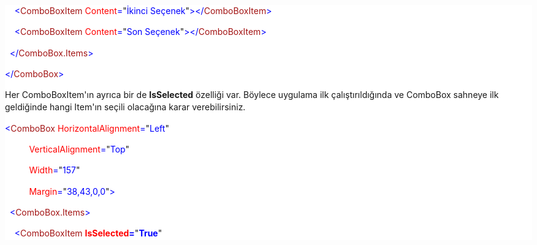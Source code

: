 <span style="color: blue;">    \<</span><span
style="color: #a31515;">ComboBoxItem</span><span style="color: blue;">
</span><span style="color: red;">Content</span><span
style="color: blue;">=</span>"<span style="color: blue;">İkinci
Seçenek</span>"<span style="color: blue;">\>\</</span><span
style="color: #a31515;">ComboBoxItem</span><span
style="color: blue;">\></span>

<span style="color: blue;">    \<</span><span
style="color: #a31515;">ComboBoxItem</span><span style="color: blue;">
</span><span style="color: red;">Content</span><span
style="color: blue;">=</span>"<span style="color: blue;">Son
Seçenek</span>"<span style="color: blue;">\>\</</span><span
style="color: #a31515;">ComboBoxItem</span><span
style="color: blue;">\></span>

<span style="color: blue;">  \</</span><span
style="color: #a31515;">ComboBox.Items</span><span
style="color: blue;">\></span>

<span style="color: blue;">\</</span><span
style="color: #a31515;">ComboBox</span><span
style="color: blue;">\></span>

Her ComboBoxItem'ın ayrıca bir de **IsSelected** özelliği var. Böylece
uygulama ilk çalıştırıldığında ve ComboBox sahneye ilk geldiğinde hangi
Item'ın seçili olacağına karar verebilirsiniz.

<span style="color: blue;">\<</span><span
style="color: #a31515;">ComboBox</span><span style="color: blue;">
</span><span style="color: red;">HorizontalAlignment</span><span
style="color: blue;">=</span>"<span style="color: blue;">Left</span>"

<span style="color: blue;">          </span><span
style="color: red;">VerticalAlignment</span><span
style="color: blue;">=</span>"<span style="color: blue;">Top</span>"

<span style="color: blue;">          </span><span
style="color: red;">Width</span><span
style="color: blue;">=</span>"<span style="color: blue;">157</span>"

<span style="color: blue;">          </span><span
style="color: red;">Margin</span><span
style="color: blue;">=</span>"<span
style="color: blue;">38,43,0,0</span>"<span
style="color: blue;">\></span>

<span style="color: blue;">  \<</span><span
style="color: #a31515;">ComboBox.Items</span><span
style="color: blue;">\></span>

<span style="color: blue;">    \<</span><span
style="color: #a31515;">ComboBoxItem</span><span style="color: blue;">
</span><span style="color: red;"> **IsSelected**</span><span
style="color: blue;">**=**</span>"<span
style="color: blue;">**True**</span>"
